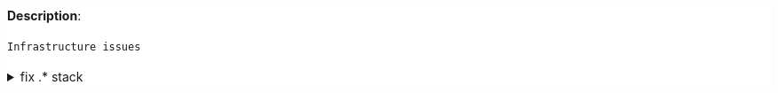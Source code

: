 **Description**:

```
Infrastructure issues
```
<details>
<summary>fix .* stack</summary>

**Description**:

```
Infrastructure issues
```
<details>
<summary>failed stack .*</summary>

**Description**:

```
Infrastructure issues
```
<details>
<summary>stack .* failed</summary>

**Description**:

```
Infrastructure issues
```
<details>
<summary>.*-stack.* is broken</summary>

**Description**:

```
Infrastructure issues
```
<details>
<summary>.*-stack.* failed</summary>

**Description**:

```
Infrastructure issues
```
<details>
<summary>help me fix .*-stack.*</summary>

**Description**:

```
Infrastructure issues
```
<details>
<summary>why did my stack fail</summary>

**Description**:

```
Infrastructure issues
```
<details>
<summary>image pull failure</summary>
